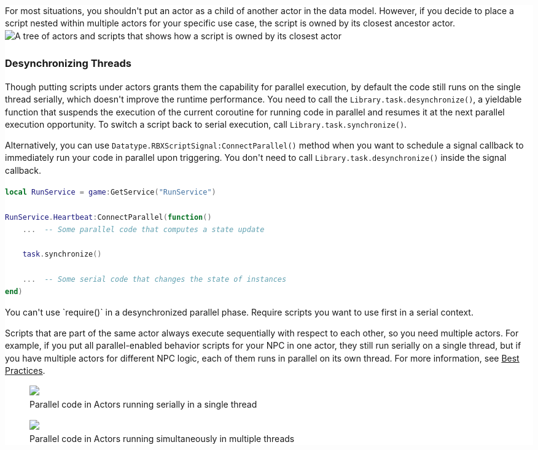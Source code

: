 For most situations, you shouldn't put an actor as a child of another actor in the data model. However, if you decide to place a script nested within multiple actors for your specific use case, the script is owned by its closest ancestor actor.
<img
  alt="A tree of actors and scripts that shows how a script is owned by its closest actor"
  src="../assets/scripting/scripts/ActorScreenshot.png"
  width="320" />

### Desynchronizing Threads

Though putting scripts under actors grants them the capability for parallel execution, by default the code still runs on the single thread serially, which doesn't improve the runtime performance. You need to call the `Library.task.desynchronize()`, a yieldable function that suspends the execution of the current coroutine for running code in parallel and resumes it at the next parallel execution opportunity. To switch a script back to serial execution, call `Library.task.synchronize()`.

Alternatively, you can use `Datatype.RBXScriptSignal:ConnectParallel()` method when you want to schedule a signal callback to immediately run your code in parallel upon triggering. You don't need to call `Library.task.desynchronize()` inside the signal callback.

```lua title='Desynchronize a Thread'
local RunService = game:GetService("RunService")

RunService.Heartbeat:ConnectParallel(function()
	...  -- Some parallel code that computes a state update

	task.synchronize()

	...  -- Some serial code that changes the state of instances
end)
```

<Alert severity="warning">
You can't use `require()` in a desynchronized parallel phase. Require scripts you want to use first in a serial context.
</Alert>

Scripts that are part of the same actor always execute sequentially with respect to each other, so you need multiple actors. For example, if you put all parallel-enabled behavior scripts for your NPC in one actor, they still run serially on a single thread, but if you have multiple actors for different NPC logic, each of them runs in parallel on its own thread. For more information, see [Best Practices](#best-practices).

<GridContainer numColumns="2">
  <figure>
    <img src="../assets/scripting/scripts/single-thread.png" />
    <figcaption>Parallel code in Actors running serially in a single thread</figcaption>
  </figure>
  <figure>
    <img src="../assets/scripting/scripts/multi-thread.png" />
    <figcaption>Parallel code in Actors running simultaneously in multiple threads</figcaption>
  </figure>
</GridContainer>
